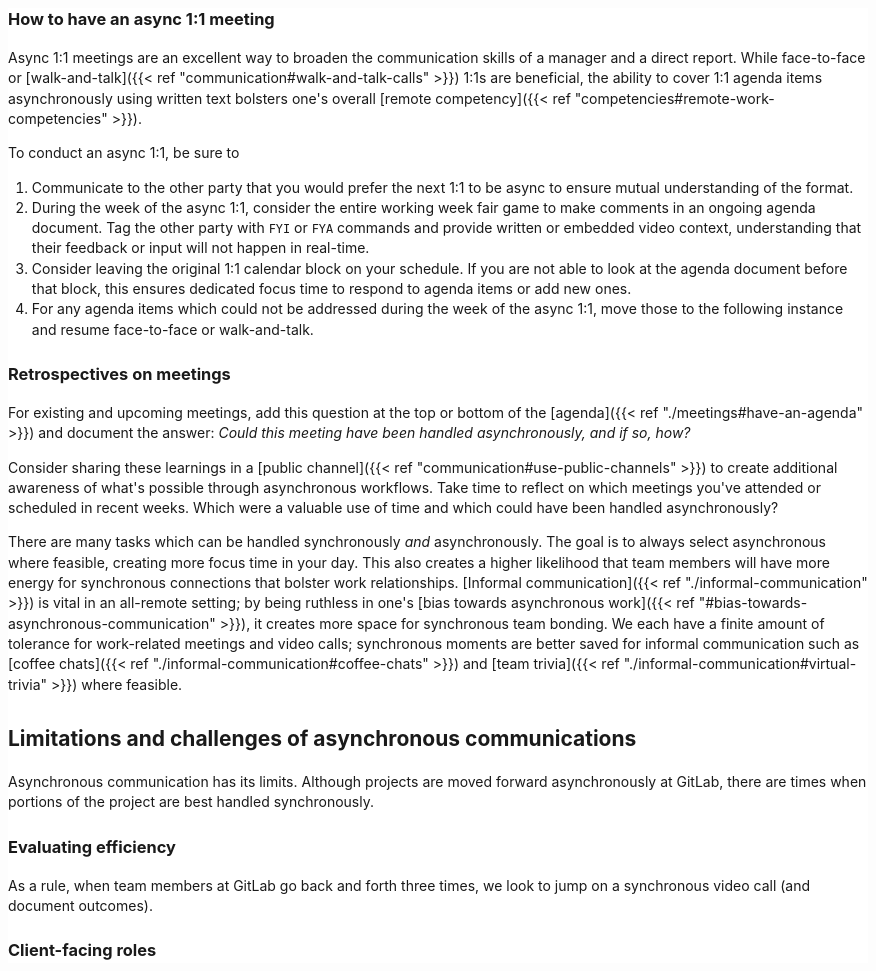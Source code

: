 ### How to have an async 1:1 meeting

Async 1:1 meetings are an excellent way to broaden the communication skills of a manager and a direct report. While face-to-face or [walk-and-talk]({{< ref "communication#walk-and-talk-calls" >}}) 1:1s are beneficial, the ability to cover 1:1 agenda items asynchronously using written text bolsters one's overall [remote competency]({{< ref "competencies#remote-work-competencies" >}}).

To conduct an async 1:1, be sure to

1. Communicate to the other party that you would prefer the next 1:1 to be async to ensure mutual understanding of the format.
1. During the week of the async 1:1, consider the entire working week fair game to make comments in an ongoing agenda document. Tag the other party with `FYI` or `FYA` commands and provide written or embedded video context, understanding that their feedback or input will not happen in real-time.
1. Consider leaving the original 1:1 calendar block on your schedule. If you are not able to look at the agenda document before that block, this ensures dedicated focus time to respond to agenda items or add new ones.
1. For any agenda items which could not be addressed during the week of the async 1:1, move those to the following instance and resume face-to-face or walk-and-talk.

### Retrospectives on meetings

For existing and upcoming meetings, add this question at the top or bottom of the [agenda]({{< ref "./meetings#have-an-agenda" >}}) and document the answer: *Could this meeting have been handled asynchronously, and if so, how?*

Consider sharing these learnings in a [public channel]({{< ref "communication#use-public-channels" >}}) to create additional awareness of what's possible through asynchronous workflows. Take time to reflect on which meetings you've attended or scheduled in recent weeks. Which were a valuable use of time and which could have been handled asynchronously?

There are many tasks which can be handled synchronously *and* asynchronously. The goal is to always select asynchronous where feasible, creating more focus time in your day. This also creates a higher likelihood that team members will have more energy for synchronous connections that bolster work relationships. [Informal communication]({{< ref "./informal-communication" >}}) is vital in an all-remote setting; by being ruthless in one's [bias towards asynchronous work]({{< ref "#bias-towards-asynchronous-communication" >}}), it creates more space for synchronous team bonding. We each have a finite amount of tolerance for work-related meetings and video calls; synchronous moments are better saved for informal communication such as [coffee chats]({{< ref "./informal-communication#coffee-chats" >}}) and [team trivia]({{< ref "./informal-communication#virtual-trivia" >}}) where feasible.

## Limitations and challenges of asynchronous communications

Asynchronous communication has its limits. Although projects are moved forward asynchronously at GitLab, there are times when portions of the project are best handled synchronously.

### Evaluating efficiency

As a rule, when team members at GitLab go back and forth three times, we look to jump on a synchronous video call (and document outcomes).

### Client-facing roles
